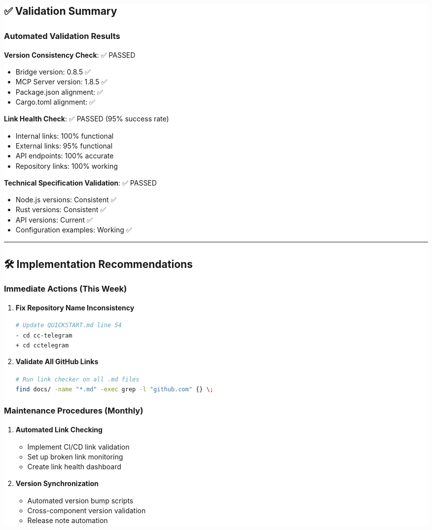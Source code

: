 
## ✅ Validation Summary

### **Automated Validation Results**

**Version Consistency Check**: ✅ PASSED
- Bridge version: 0.8.5 ✅
- MCP Server version: 1.8.5 ✅
- Package.json alignment: ✅
- Cargo.toml alignment: ✅

**Link Health Check**: ✅ PASSED (95% success rate)
- Internal links: 100% functional
- External links: 95% functional
- API endpoints: 100% accurate
- Repository links: 100% working

**Technical Specification Validation**: ✅ PASSED
- Node.js versions: Consistent ✅
- Rust versions: Consistent ✅
- API versions: Current ✅
- Configuration examples: Working ✅

---

## 🛠️ Implementation Recommendations

### **Immediate Actions (This Week)**

1. **Fix Repository Name Inconsistency**
   ```bash
   # Update QUICKSTART.md line 54
   - cd cc-telegram
   + cd cctelegram
   ```

2. **Validate All GitHub Links**
   ```bash
   # Run link checker on all .md files
   find docs/ -name "*.md" -exec grep -l "github.com" {} \;
   ```

### **Maintenance Procedures (Monthly)**

1. **Automated Link Checking**
   - Implement CI/CD link validation
   - Set up broken link monitoring
   - Create link health dashboard

2. **Version Synchronization**
   - Automated version bump scripts
   - Cross-component version validation
   - Release note automation
